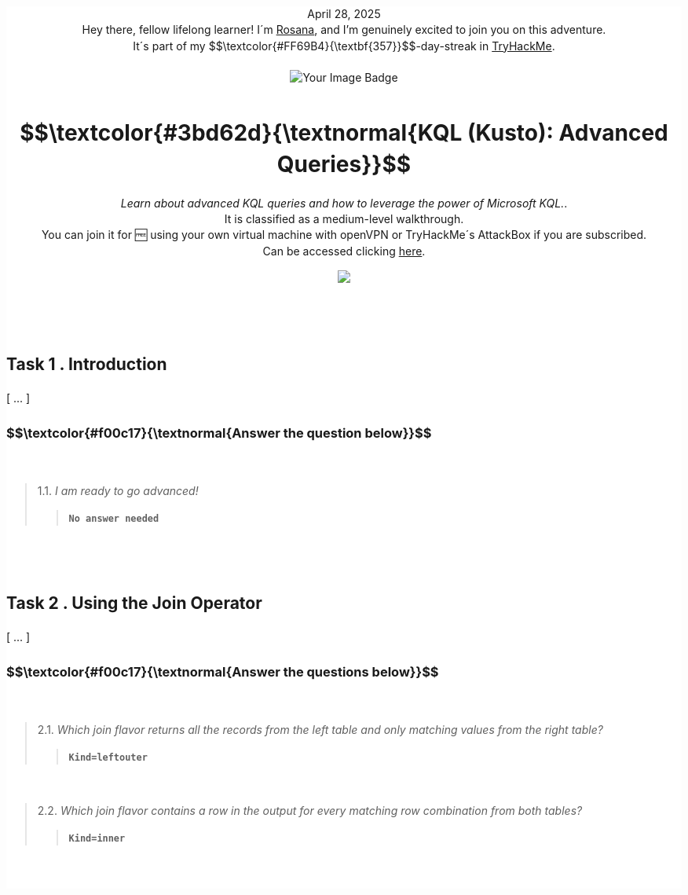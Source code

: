 <p align="center">April 28, 2025<br>
Hey there, fellow lifelong learner! I´m <a href="https://www.linkedin.com/in/rosanafssantos/">Rosana</a>, and I’m genuinely excited to join you on this adventure.<br>
It´s part of my $$\textcolor{#FF69B4}{\textbf{357}}$$-day-streak in  <a href="https://tryhackme.com">TryHackMe</a>.<br><br>
<img width="300px" src="https://github.com/user-attachments/assets/c4ae0aab-a222-433d-88cb-33056dfd5541" alt="Your Image Badge"><br></p>
<h1 align="center"> $$\textcolor{#3bd62d}{\textnormal{KQL (Kusto): Advanced Queries}}$$</h1>
<p align="center"><em>Learn about advanced KQL queries and how to leverage the power of Microsoft KQL.</em>.<br>
It is classified as a medium-level walkthrough.<br>
You can join it for 🆓 using your own virtual machine with openVPN or TryHackMe´s AttackBox if you are subscribed.<br>
Can be accessed clicking  <a href="https://tryhackme.com/room/kqlkustoadvancedqueries">here</a>.</p>

<p align="center"> <img width="1000px" src="[h](https://github.com/user-attachments/assets/b018e5b8-9714-4fd9-ac69-92101e4252d7)"> </p>

<br>
<br>


<h2>Task 1 . Introduction </h2>
<p>[ ... ]</p>

<h3 align="left"> $$\textcolor{#f00c17}{\textnormal{Answer the question below}}$$ </h3>

<br>

> 1.1. <em>I am ready to go advanced!</em><br><a id='1.1'></a>
>> <strong><code>No answer needed</code></strong><br>
<p></p>

<br>
<br>

<h2>Task 2 . Using the Join Operator </h2>
<p>[ ... ]</p>

<h3 align="left"> $$\textcolor{#f00c17}{\textnormal{Answer the questions below}}$$ </h3>

<br>

> 2.1. <em>Which join flavor returns all the records from the left table and only matching values from the right table?</em><br><a id='2.1'></a>
>> <strong><code>Kind=leftouter</code></strong><br>
<p></p>

<br>

> 2.2. <em>Which join flavor contains a row in the output for every matching row combination from both tables?</em><br><a id='2.1'></a>
>> <strong><code>Kind=inner</code></strong><br>
<p></p>

<br>
<br>
